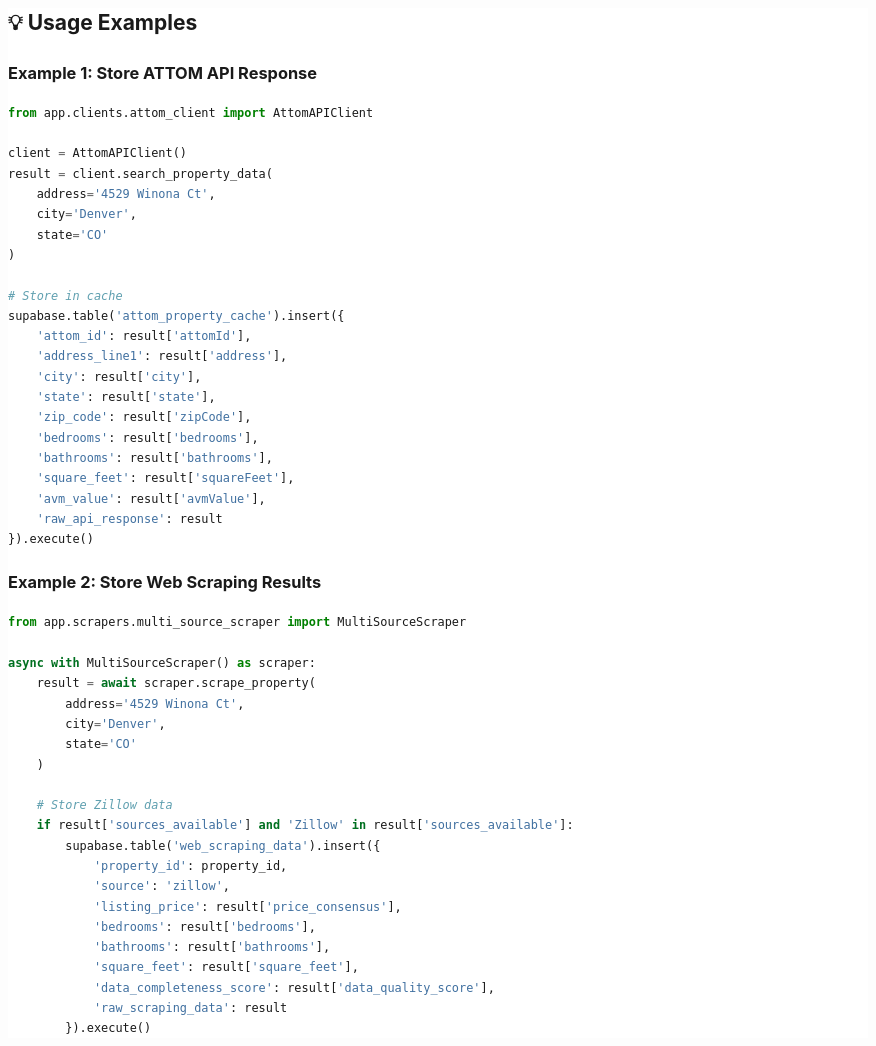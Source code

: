 
## 💡 Usage Examples

### Example 1: Store ATTOM API Response
```python
from app.clients.attom_client import AttomAPIClient

client = AttomAPIClient()
result = client.search_property_data(
    address='4529 Winona Ct',
    city='Denver',
    state='CO'
)

# Store in cache
supabase.table('attom_property_cache').insert({
    'attom_id': result['attomId'],
    'address_line1': result['address'],
    'city': result['city'],
    'state': result['state'],
    'zip_code': result['zipCode'],
    'bedrooms': result['bedrooms'],
    'bathrooms': result['bathrooms'],
    'square_feet': result['squareFeet'],
    'avm_value': result['avmValue'],
    'raw_api_response': result
}).execute()
```

### Example 2: Store Web Scraping Results
```python
from app.scrapers.multi_source_scraper import MultiSourceScraper

async with MultiSourceScraper() as scraper:
    result = await scraper.scrape_property(
        address='4529 Winona Ct',
        city='Denver',
        state='CO'
    )
    
    # Store Zillow data
    if result['sources_available'] and 'Zillow' in result['sources_available']:
        supabase.table('web_scraping_data').insert({
            'property_id': property_id,
            'source': 'zillow',
            'listing_price': result['price_consensus'],
            'bedrooms': result['bedrooms'],
            'bathrooms': result['bathrooms'],
            'square_feet': result['square_feet'],
            'data_completeness_score': result['data_quality_score'],
            'raw_scraping_data': result
        }).execute()
```
